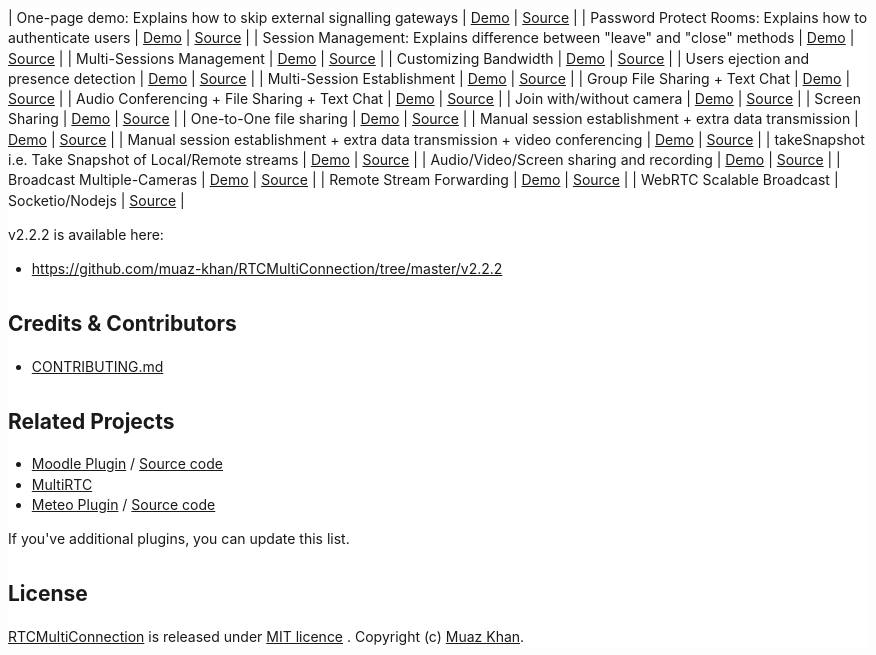| One-page demo: Explains how to skip external signalling gateways | [Demo](https://www.webrtc-experiment.com/RTCMultiConnection/one-page-demo.html) | [Source](https://github.com/muaz-khan/RTCMultiConnection/tree/master/v2.2.2/demos/one-page-demo.html) |
| Password Protect Rooms: Explains how to authenticate users | [Demo](https://www.webrtc-experiment.com/RTCMultiConnection/password-protect-rooms.html) | [Source](https://github.com/muaz-khan/RTCMultiConnection/tree/master/v2.2.2/demos/password-protect-rooms.html) |
| Session Management: Explains difference between "leave" and "close" methods | [Demo](https://www.webrtc-experiment.com/RTCMultiConnection/session-management.html) | [Source](https://github.com/muaz-khan/RTCMultiConnection/tree/master/v2.2.2/demos/session-management.html) |
| Multi-Sessions Management | [Demo](https://www.webrtc-experiment.com/RTCMultiConnection/multi-sessions-management.html) | [Source](https://github.com/muaz-khan/RTCMultiConnection/tree/master/v2.2.2/demos/multi-sessions-management.html) |
| Customizing Bandwidth | [Demo](https://www.webrtc-experiment.com/RTCMultiConnection/bandwidth.html) | [Source](https://github.com/muaz-khan/RTCMultiConnection/tree/master/v2.2.2/demos/bandwidth.html) |
| Users ejection and presence detection | [Demo](https://www.webrtc-experiment.com/RTCMultiConnection/users-ejection.html) | [Source](https://github.com/muaz-khan/RTCMultiConnection/tree/master/v2.2.2/demos/users-ejection.html) |
| Multi-Session Establishment | [Demo](https://www.webrtc-experiment.com/RTCMultiConnection/multi-session-establishment.html) | [Source](https://github.com/muaz-khan/RTCMultiConnection/tree/master/v2.2.2/demos/multi-session-establishment.html) |
| Group File Sharing + Text Chat | [Demo](https://www.webrtc-experiment.com/RTCMultiConnection/group-file-sharing-plus-text-chat.html) | [Source](https://github.com/muaz-khan/RTCMultiConnection/tree/master/v2.2.2/demos/group-file-sharing-plus-text-chat.html) |
| Audio Conferencing + File Sharing + Text Chat | [Demo](https://www.webrtc-experiment.com/RTCMultiConnection/audio-conferencing-data-sharing.html) | [Source](https://github.com/muaz-khan/RTCMultiConnection/tree/master/v2.2.2/demos/audio-conferencing-data-sharing.html) |
| Join with/without camera | [Demo](https://www.webrtc-experiment.com/RTCMultiConnection/join-with-or-without-camera.html) | [Source](https://github.com/muaz-khan/RTCMultiConnection/tree/master/v2.2.2/demos/join-with-or-without-camera.html) |
| Screen Sharing | [Demo](https://www.webrtc-experiment.com/RTCMultiConnection/screen-sharing.html) | [Source](https://github.com/muaz-khan/RTCMultiConnection/tree/master/v2.2.2/demos/screen-sharing.html) |
| One-to-One file sharing | [Demo](https://www.webrtc-experiment.com/RTCMultiConnection/one-to-one-filesharing.html) | [Source](https://github.com/muaz-khan/RTCMultiConnection/tree/master/v2.2.2/demos/one-to-one-filesharing.html) |
| Manual session establishment + extra data transmission | [Demo](https://www.webrtc-experiment.com/RTCMultiConnection/manual-session-establishment-plus-extra-data-transmission.html) | [Source](https://github.com/muaz-khan/RTCMultiConnection/tree/master/v2.2.2/demos/manual-session-establishment-plus-extra-data-transmission.html) |
| Manual session establishment + extra data transmission + video conferencing | [Demo](https://www.webrtc-experiment.com/RTCMultiConnection/manual-session-establishment-plus-extra-data-transmission-plus-videoconferencing.html) | [Source](https://github.com/muaz-khan/RTCMultiConnection/tree/master/v2.2.2/demos/manual-session-establishment-plus-extra-data-transmission-plus-videoconferencing.html) |
| takeSnapshot i.e. Take Snapshot of Local/Remote streams | [Demo](https://www.webrtc-experiment.com/RTCMultiConnection/takeSnapshot.html) | [Source](https://github.com/muaz-khan/RTCMultiConnection/tree/master/v2.2.2/demos/takeSnapshot.html) |
| Audio/Video/Screen sharing and recording | [Demo](https://www.webrtc-experiment.com/RTCMultiConnection/audio-video-screen-sharing-recording.html) | [Source](https://github.com/muaz-khan/RTCMultiConnection/tree/master/v2.2.2/demos/audio-video-screen-sharing-recording.html) |
| Broadcast Multiple-Cameras | [Demo](https://www.webrtc-experiment.com/RTCMultiConnection/Broadcast-Multiple-Cameras.html) | [Source](https://github.com/muaz-khan/RTCMultiConnection/tree/master/v2.2.2/demos/Broadcast-Multiple-Cameras.html) |
| Remote Stream Forwarding | [Demo](https://www.webrtc-experiment.com/RTCMultiConnection/remote-stream-forwarding.html) | [Source](https://github.com/muaz-khan/RTCMultiConnection/tree/master/v2.2.2/demos/remote-stream-forwarding.html) |
| WebRTC Scalable Broadcast | Socketio/Nodejs | [Source](https://github.com/muaz-khan/WebRTC-Scalable-Broadcast) |

v2.2.2 is available here:

* https://github.com/muaz-khan/RTCMultiConnection/tree/master/v2.2.2

## Credits & Contributors

* [CONTRIBUTING.md](https://github.com/muaz-khan/RTCMultiConnection/blob/master/CONTRIBUTING.md)

## Related Projects

* [Moodle Plugin](https://moodle.org/plugins/view/mod_webrtcexperiments) / [Source code](https://github.com/danielneis/moodle-mod_webrtcexperiments)
* [MultiRTC](https://www.npmjs.com/package/multirtc)
* [Meteo Plugin](https://atmospherejs.com/mrt/rtcmulticonnection) / [Source code](https://github.com/fishdude/meteor-RTCMultiConnection)

If you've additional plugins, you can update this list.

## License

[RTCMultiConnection](https://github.com/muaz-khan/RTCMultiConnection) is released under [MIT licence](https://github.com/muaz-khan/RTCMultiConnection/blob/master/LICENSE.md) . Copyright (c) [Muaz Khan](http://www.MuazKhan.com/).
